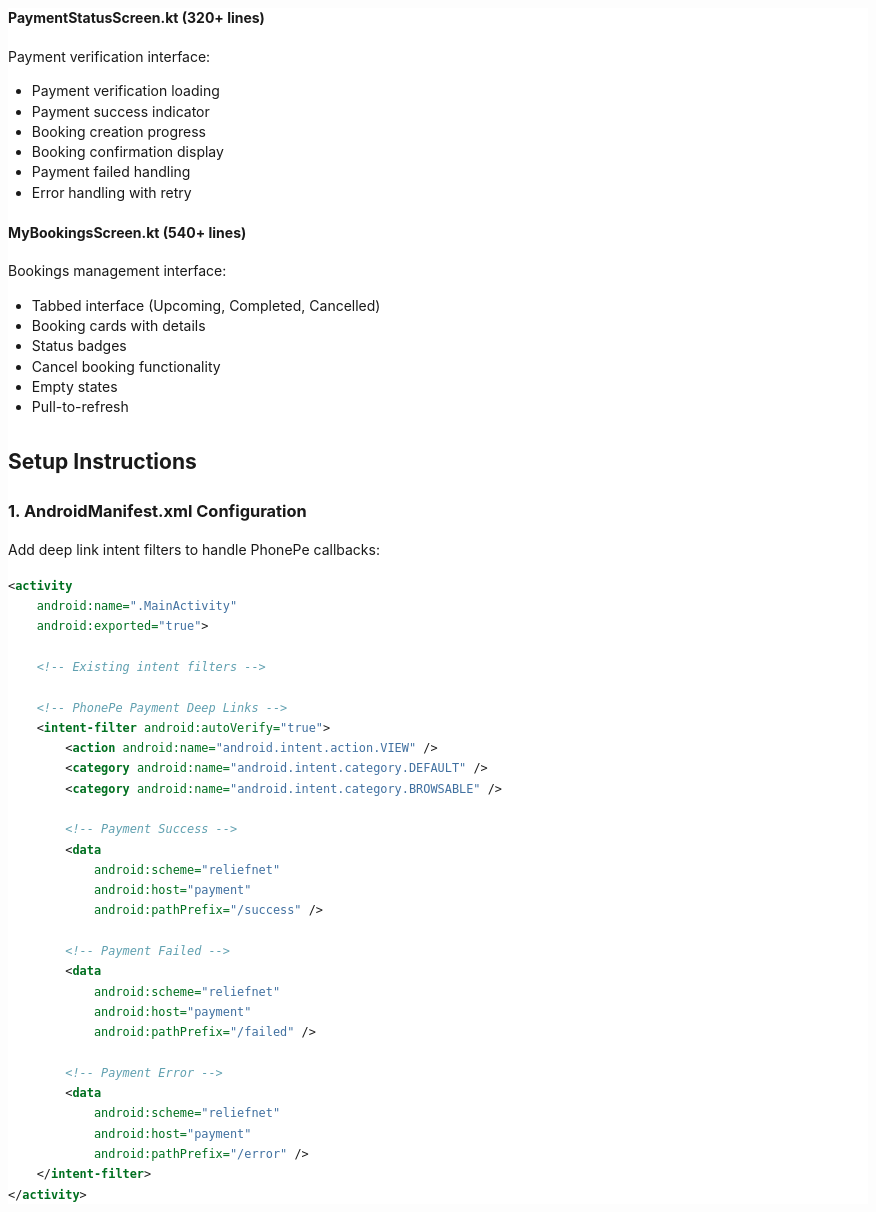 #### PaymentStatusScreen.kt (320+ lines)
Payment verification interface:
- Payment verification loading
- Payment success indicator
- Booking creation progress
- Booking confirmation display
- Payment failed handling
- Error handling with retry

#### MyBookingsScreen.kt (540+ lines)
Bookings management interface:
- Tabbed interface (Upcoming, Completed, Cancelled)
- Booking cards with details
- Status badges
- Cancel booking functionality
- Empty states
- Pull-to-refresh

## Setup Instructions

### 1. AndroidManifest.xml Configuration

Add deep link intent filters to handle PhonePe callbacks:

```xml
<activity
    android:name=".MainActivity"
    android:exported="true">
    
    <!-- Existing intent filters -->
    
    <!-- PhonePe Payment Deep Links -->
    <intent-filter android:autoVerify="true">
        <action android:name="android.intent.action.VIEW" />
        <category android:name="android.intent.category.DEFAULT" />
        <category android:name="android.intent.category.BROWSABLE" />
        
        <!-- Payment Success -->
        <data
            android:scheme="reliefnet"
            android:host="payment"
            android:pathPrefix="/success" />
        
        <!-- Payment Failed -->
        <data
            android:scheme="reliefnet"
            android:host="payment"
            android:pathPrefix="/failed" />
        
        <!-- Payment Error -->
        <data
            android:scheme="reliefnet"
            android:host="payment"
            android:pathPrefix="/error" />
    </intent-filter>
</activity>
```
